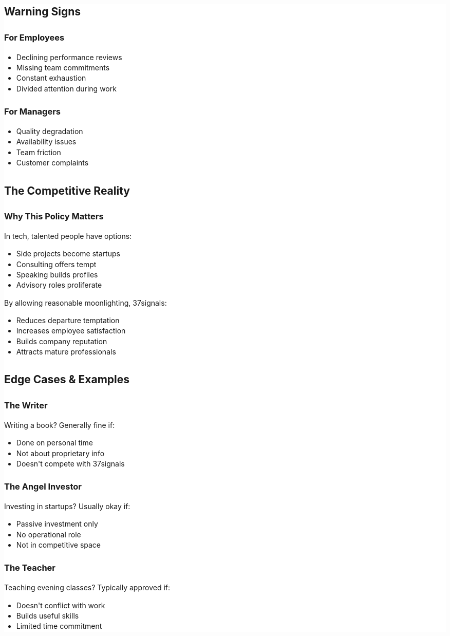 ## Warning Signs

### For Employees
- Declining performance reviews
- Missing team commitments
- Constant exhaustion
- Divided attention during work

### For Managers
- Quality degradation
- Availability issues
- Team friction
- Customer complaints

## The Competitive Reality

### Why This Policy Matters
In tech, talented people have options:
- Side projects become startups
- Consulting offers tempt
- Speaking builds profiles
- Advisory roles proliferate

By allowing reasonable moonlighting, 37signals:
- Reduces departure temptation
- Increases employee satisfaction
- Builds company reputation
- Attracts mature professionals

## Edge Cases & Examples

### The Writer
Writing a book? Generally fine if:
- Done on personal time
- Not about proprietary info
- Doesn't compete with 37signals

### The Angel Investor
Investing in startups? Usually okay if:
- Passive investment only
- No operational role
- Not in competitive space

### The Teacher
Teaching evening classes? Typically approved if:
- Doesn't conflict with work
- Builds useful skills
- Limited time commitment
